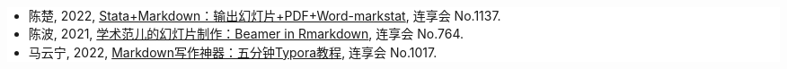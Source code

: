   - 陈楚, 2022, [Stata+Markdown：输出幻灯片+PDF+Word-markstat](https://www.lianxh.cn/details/1137.html), 连享会 No.1137.
  - 陈波, 2021, [学术范儿的幻灯片制作：Beamer in Rmarkdown](https://www.lianxh.cn/details/764.html), 连享会 No.764.
  - 马云宁, 2022, [Markdown写作神器：五分钟Typora教程](https://www.lianxh.cn/details/1017.html), 连享会 No.1017.
